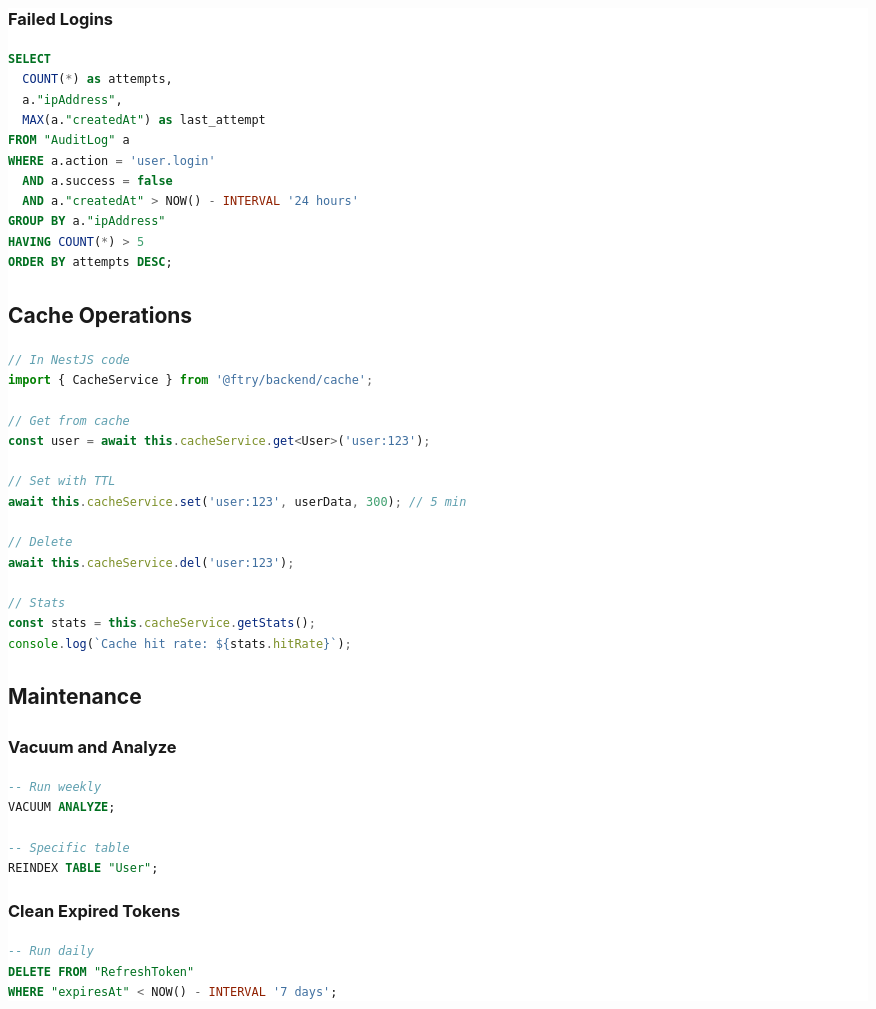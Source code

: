 ### Failed Logins

```sql
SELECT
  COUNT(*) as attempts,
  a."ipAddress",
  MAX(a."createdAt") as last_attempt
FROM "AuditLog" a
WHERE a.action = 'user.login'
  AND a.success = false
  AND a."createdAt" > NOW() - INTERVAL '24 hours'
GROUP BY a."ipAddress"
HAVING COUNT(*) > 5
ORDER BY attempts DESC;
```

## Cache Operations

```typescript
// In NestJS code
import { CacheService } from '@ftry/backend/cache';

// Get from cache
const user = await this.cacheService.get<User>('user:123');

// Set with TTL
await this.cacheService.set('user:123', userData, 300); // 5 min

// Delete
await this.cacheService.del('user:123');

// Stats
const stats = this.cacheService.getStats();
console.log(`Cache hit rate: ${stats.hitRate}`);
```

## Maintenance

### Vacuum and Analyze

```sql
-- Run weekly
VACUUM ANALYZE;

-- Specific table
REINDEX TABLE "User";
```

### Clean Expired Tokens

```sql
-- Run daily
DELETE FROM "RefreshToken"
WHERE "expiresAt" < NOW() - INTERVAL '7 days';
```
